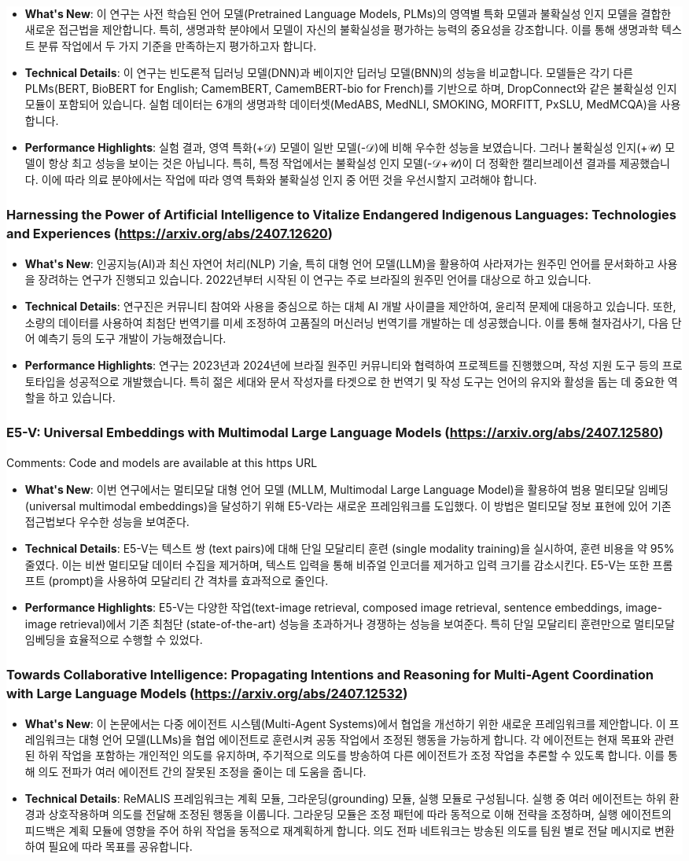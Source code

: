 - **What's New**: 이 연구는 사전 학습된 언어 모델(Pretrained Language Models, PLMs)의 영역별 특화 모델과 불확실성 인지 모델을 결합한 새로운 접근법을 제안합니다. 특히, 생명과학 분야에서 모델이 자신의 불확실성을 평가하는 능력의 중요성을 강조합니다. 이를 통해 생명과학 텍스트 분류 작업에서 두 가지 기준을 만족하는지 평가하고자 합니다.

- **Technical Details**: 이 연구는 빈도론적 딥러닝 모델(DNN)과 베이지안 딥러닝 모델(BNN)의 성능을 비교합니다. 모델들은 각기 다른 PLMs(BERT, BioBERT for English; CamemBERT, CamemBERT-bio for French)를 기반으로 하며, DropConnect와 같은 불확실성 인지 모듈이 포함되어 있습니다. 실험 데이터는 6개의 생명과학 데이터셋(MedABS, MedNLI, SMOKING, MORFITT, PxSLU, MedMCQA)을 사용합니다.

- **Performance Highlights**: 실험 결과, 영역 특화(+𝒟) 모델이 일반 모델(-𝒟)에 비해 우수한 성능을 보였습니다. 그러나 불확실성 인지(+𝒰) 모델이 항상 최고 성능을 보이는 것은 아닙니다. 특히, 특정 작업에서는 불확실성 인지 모델(-𝒟+𝒰)이 더 정확한 캘리브레이션 결과를 제공했습니다. 이에 따라 의료 분야에서는 작업에 따라 영역 특화와 불확실성 인지 중 어떤 것을 우선시할지 고려해야 합니다.



### Harnessing the Power of Artificial Intelligence to Vitalize Endangered Indigenous Languages: Technologies and Experiences (https://arxiv.org/abs/2407.12620)
- **What's New**: 인공지능(AI)과 최신 자연어 처리(NLP) 기술, 특히 대형 언어 모델(LLM)을 활용하여 사라져가는 원주민 언어를 문서화하고 사용을 장려하는 연구가 진행되고 있습니다. 2022년부터 시작된 이 연구는 주로 브라질의 원주민 언어를 대상으로 하고 있습니다.

- **Technical Details**: 연구진은 커뮤니티 참여와 사용을 중심으로 하는 대체 AI 개발 사이클을 제안하여, 윤리적 문제에 대응하고 있습니다. 또한, 소량의 데이터를 사용하여 최첨단 번역기를 미세 조정하여 고품질의 머신러닝 번역기를 개발하는 데 성공했습니다. 이를 통해 철자검사기, 다음 단어 예측기 등의 도구 개발이 가능해졌습니다.

- **Performance Highlights**: 연구는 2023년과 2024년에 브라질 원주민 커뮤니티와 협력하여 프로젝트를 진행했으며, 작성 지원 도구 등의 프로토타입을 성공적으로 개발했습니다. 특히 젊은 세대와 문서 작성자를 타겟으로 한 번역기 및 작성 도구는 언어의 유지와 활성을 돕는 데 중요한 역할을 하고 있습니다.



### E5-V: Universal Embeddings with Multimodal Large Language Models (https://arxiv.org/abs/2407.12580)
Comments:
          Code and models are available at this https URL

- **What's New**: 이번 연구에서는 멀티모달 대형 언어 모델 (MLLM, Multimodal Large Language Model)을 활용하여 범용 멀티모달 임베딩 (universal multimodal embeddings)을 달성하기 위해 E5-V라는 새로운 프레임워크를 도입했다. 이 방법은 멀티모달 정보 표현에 있어 기존 접근법보다 우수한 성능을 보여준다.

- **Technical Details**: E5-V는 텍스트 쌍 (text pairs)에 대해 단일 모달리티 훈련 (single modality training)을 실시하여, 훈련 비용을 약 95% 줄였다. 이는 비싼 멀티모달 데이터 수집을 제거하며, 텍스트 입력을 통해 비쥬얼 인코더를 제거하고 입력 크기를 감소시킨다. E5-V는 또한 프롬프트 (prompt)을 사용하여 모달리티 간 격차를 효과적으로 줄인다.

- **Performance Highlights**: E5-V는 다양한 작업(text-image retrieval, composed image retrieval, sentence embeddings, image-image retrieval)에서 기존 최첨단 (state-of-the-art) 성능을 초과하거나 경쟁하는 성능을 보여준다. 특히 단일 모달리티 훈련만으로 멀티모달 임베딩을 효율적으로 수행할 수 있었다.



### Towards Collaborative Intelligence: Propagating Intentions and Reasoning for Multi-Agent Coordination with Large Language Models (https://arxiv.org/abs/2407.12532)
- **What's New**: 이 논문에서는 다중 에이전트 시스템(Multi-Agent Systems)에서 협업을 개선하기 위한 새로운 프레임워크를 제안합니다. 이 프레임워크는 대형 언어 모델(LLMs)을 협업 에이전트로 훈련시켜 공동 작업에서 조정된 행동을 가능하게 합니다. 각 에이전트는 현재 목표와 관련된 하위 작업을 포함하는 개인적인 의도를 유지하며, 주기적으로 의도를 방송하여 다른 에이전트가 조정 작업을 추론할 수 있도록 합니다. 이를 통해 의도 전파가 여러 에이전트 간의 잘못된 조정을 줄이는 데 도움을 줍니다.

- **Technical Details**: ReMALIS 프레임워크는 계획 모듈, 그라운딩(grounding) 모듈, 실행 모듈로 구성됩니다. 실행 중 여러 에이전트는 하위 환경과 상호작용하며 의도를 전달해 조정된 행동을 이룹니다. 그라운딩 모듈은 조정 패턴에 따라 동적으로 이해 전략을 조정하며, 실행 에이전트의 피드백은 계획 모듈에 영향을 주어 하위 작업을 동적으로 재계획하게 합니다. 의도 전파 네트워크는 방송된 의도를 팀원 별로 전달 메시지로 변환하여 필요에 따라 목표를 공유합니다.
